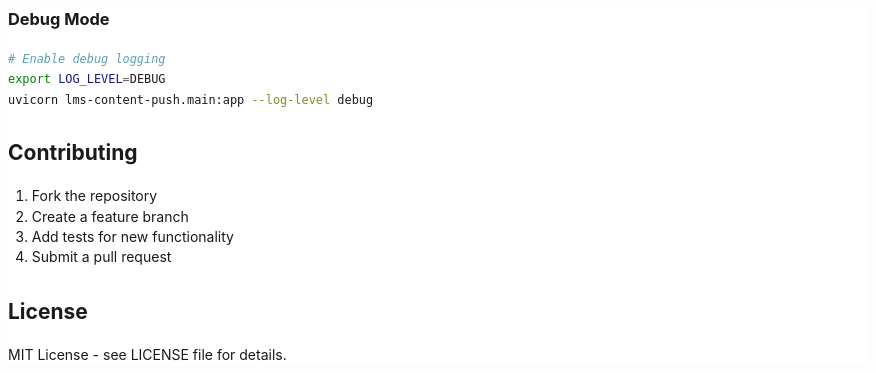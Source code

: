 ### Debug Mode

```bash
# Enable debug logging
export LOG_LEVEL=DEBUG
uvicorn lms-content-push.main:app --log-level debug
```

## Contributing

1. Fork the repository
2. Create a feature branch
3. Add tests for new functionality
4. Submit a pull request

## License

MIT License - see LICENSE file for details.
